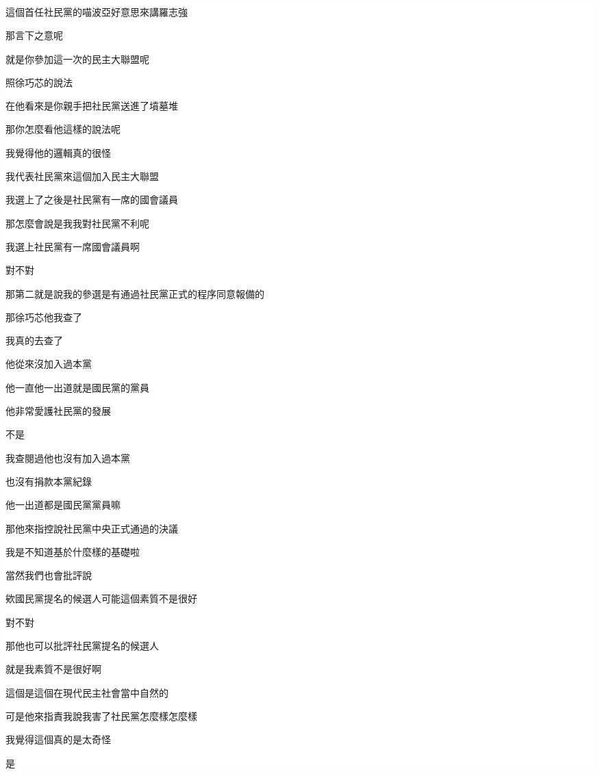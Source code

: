 這個首任社民黨的喵波亞好意思來講羅志強

那言下之意呢

就是你參加這一次的民主大聯盟呢

照徐巧芯的說法

在他看來是你親手把社民黨送進了墳墓堆

那你怎麼看他這樣的說法呢

我覺得他的邏輯真的很怪

我代表社民黨來這個加入民主大聯盟

我選上了之後是社民黨有一席的國會議員

那怎麼會說是我我對社民黨不利呢

我選上社民黨有一席國會議員啊

對不對

那第二就是說我的參選是有通過社民黨正式的程序同意報備的

那徐巧芯他我查了

我真的去查了

他從來沒加入過本黨

他一直他一出道就是國民黨的黨員

他非常愛護社民黨的發展

不是

我查閱過他也沒有加入過本黨

也沒有捐款本黨紀錄

他一出道都是國民黨黨員嘛

那他來指控說社民黨中央正式通過的決議

我是不知道基於什麼樣的基礎啦

當然我們也會批評說

欸國民黨提名的候選人可能這個素質不是很好

對不對

那他也可以批評社民黨提名的候選人

就是我素質不是很好啊

這個是這個在現代民主社會當中自然的

可是他來指責我說我害了社民黨怎麼樣怎麼樣

我覺得這個真的是太奇怪

是
